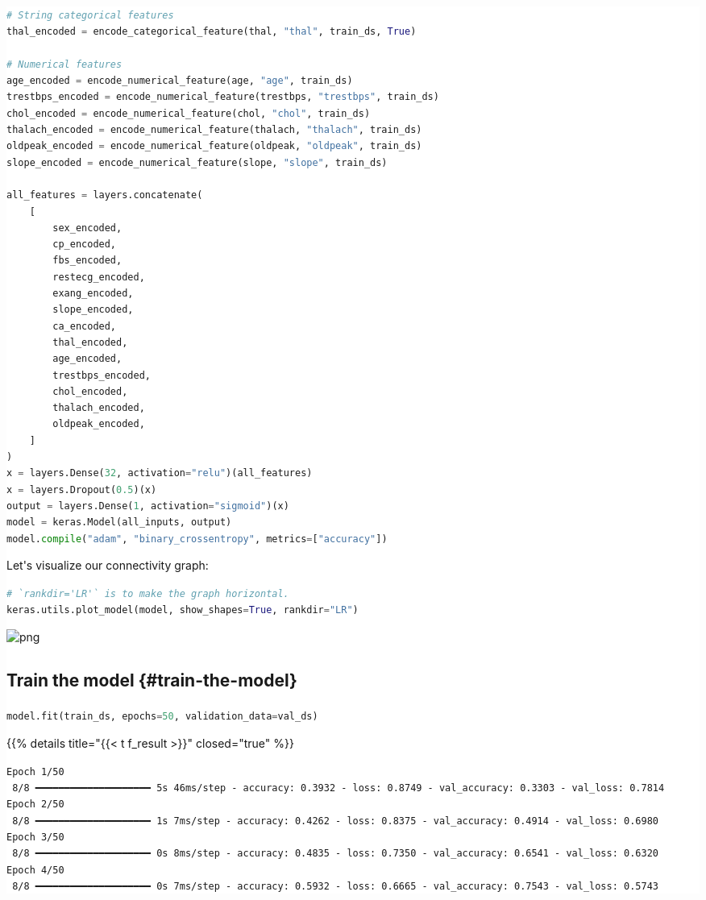 ```python
# String categorical features
thal_encoded = encode_categorical_feature(thal, "thal", train_ds, True)

# Numerical features
age_encoded = encode_numerical_feature(age, "age", train_ds)
trestbps_encoded = encode_numerical_feature(trestbps, "trestbps", train_ds)
chol_encoded = encode_numerical_feature(chol, "chol", train_ds)
thalach_encoded = encode_numerical_feature(thalach, "thalach", train_ds)
oldpeak_encoded = encode_numerical_feature(oldpeak, "oldpeak", train_ds)
slope_encoded = encode_numerical_feature(slope, "slope", train_ds)

all_features = layers.concatenate(
    [
        sex_encoded,
        cp_encoded,
        fbs_encoded,
        restecg_encoded,
        exang_encoded,
        slope_encoded,
        ca_encoded,
        thal_encoded,
        age_encoded,
        trestbps_encoded,
        chol_encoded,
        thalach_encoded,
        oldpeak_encoded,
    ]
)
x = layers.Dense(32, activation="relu")(all_features)
x = layers.Dropout(0.5)(x)
output = layers.Dense(1, activation="sigmoid")(x)
model = keras.Model(all_inputs, output)
model.compile("adam", "binary_crossentropy", metrics=["accuracy"])
```

Let's visualize our connectivity graph:

```python
# `rankdir='LR'` is to make the graph horizontal.
keras.utils.plot_model(model, show_shapes=True, rankdir="LR")
```

![png](/images/examples/structured_data/structured_data_classification_from_scratch/structured_data_classification_from_scratch_23_0.png)

## Train the model {#train-the-model}

```python
model.fit(train_ds, epochs=50, validation_data=val_ds)
```

{{% details title="{{< t f_result >}}" closed="true" %}}

```plain
Epoch 1/50
 8/8 ━━━━━━━━━━━━━━━━━━━━ 5s 46ms/step - accuracy: 0.3932 - loss: 0.8749 - val_accuracy: 0.3303 - val_loss: 0.7814
Epoch 2/50
 8/8 ━━━━━━━━━━━━━━━━━━━━ 1s 7ms/step - accuracy: 0.4262 - loss: 0.8375 - val_accuracy: 0.4914 - val_loss: 0.6980
Epoch 3/50
 8/8 ━━━━━━━━━━━━━━━━━━━━ 0s 8ms/step - accuracy: 0.4835 - loss: 0.7350 - val_accuracy: 0.6541 - val_loss: 0.6320
Epoch 4/50
 8/8 ━━━━━━━━━━━━━━━━━━━━ 0s 7ms/step - accuracy: 0.5932 - loss: 0.6665 - val_accuracy: 0.7543 - val_loss: 0.5743
```